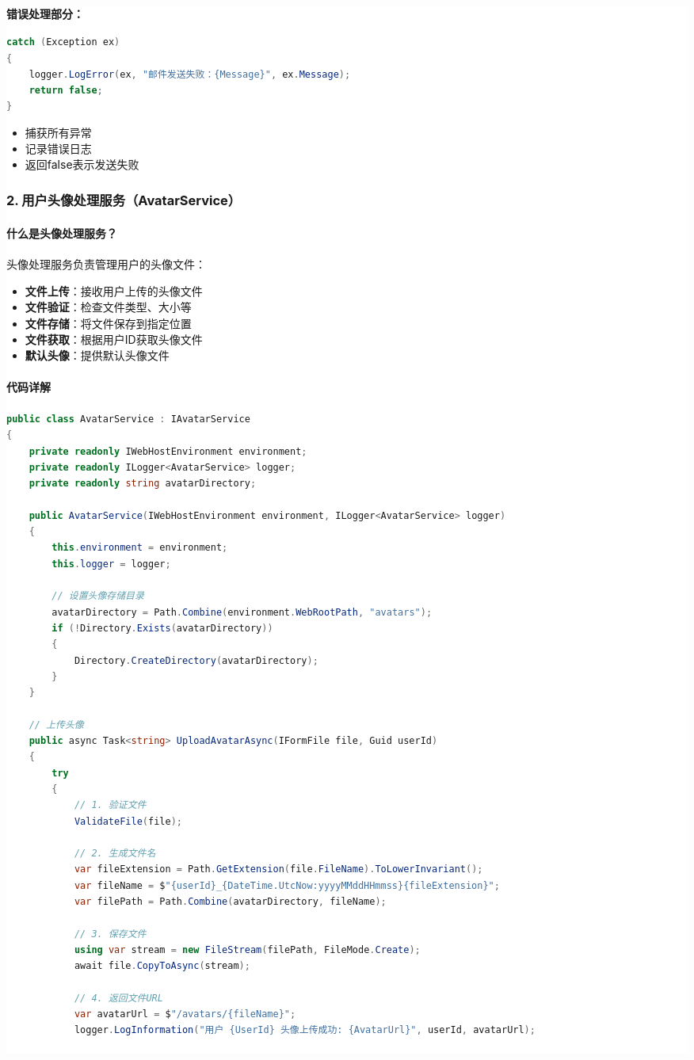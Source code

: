 **错误处理部分：**
```csharp
catch (Exception ex)
{
    logger.LogError(ex, "邮件发送失败：{Message}", ex.Message);
    return false;
}
```
- 捕获所有异常
- 记录错误日志
- 返回false表示发送失败

### 2. 用户头像处理服务（AvatarService）

#### 什么是头像处理服务？
头像处理服务负责管理用户的头像文件：
- **文件上传**：接收用户上传的头像文件
- **文件验证**：检查文件类型、大小等
- **文件存储**：将文件保存到指定位置
- **文件获取**：根据用户ID获取头像文件
- **默认头像**：提供默认头像文件

#### 代码详解
```csharp
public class AvatarService : IAvatarService
{
    private readonly IWebHostEnvironment environment;
    private readonly ILogger<AvatarService> logger;
    private readonly string avatarDirectory;

    public AvatarService(IWebHostEnvironment environment, ILogger<AvatarService> logger)
    {
        this.environment = environment;
        this.logger = logger;
        
        // 设置头像存储目录
        avatarDirectory = Path.Combine(environment.WebRootPath, "avatars");
        if (!Directory.Exists(avatarDirectory))
        {
            Directory.CreateDirectory(avatarDirectory);
        }
    }

    // 上传头像
    public async Task<string> UploadAvatarAsync(IFormFile file, Guid userId)
    {
        try
        {
            // 1. 验证文件
            ValidateFile(file);

            // 2. 生成文件名
            var fileExtension = Path.GetExtension(file.FileName).ToLowerInvariant();
            var fileName = $"{userId}_{DateTime.UtcNow:yyyyMMddHHmmss}{fileExtension}";
            var filePath = Path.Combine(avatarDirectory, fileName);

            // 3. 保存文件
            using var stream = new FileStream(filePath, FileMode.Create);
            await file.CopyToAsync(stream);

            // 4. 返回文件URL
            var avatarUrl = $"/avatars/{fileName}";
            logger.LogInformation("用户 {UserId} 头像上传成功: {AvatarUrl}", userId, avatarUrl);
            
```